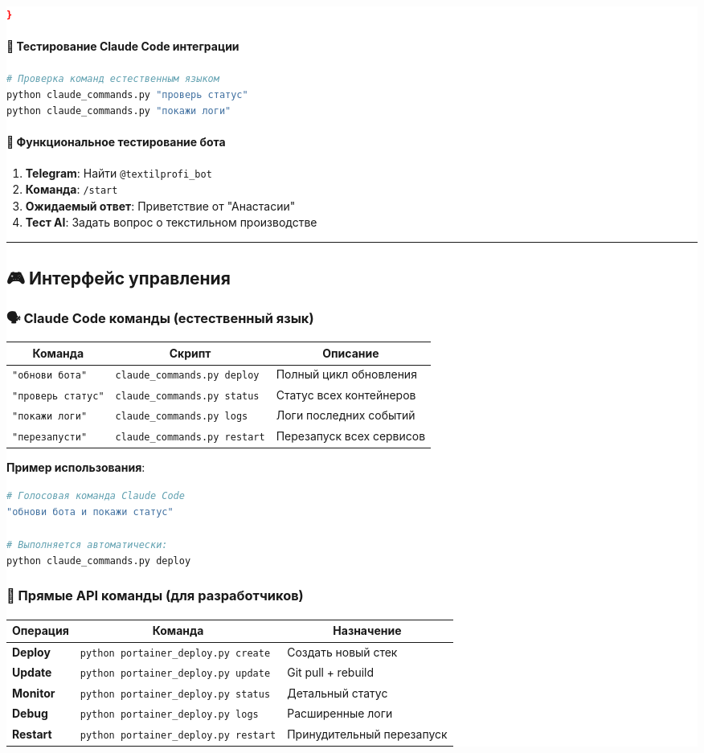 ```json
}
```

#### 🤖 Тестирование Claude Code интеграции
```bash
# Проверка команд естественным языком
python claude_commands.py "проверь статус"
python claude_commands.py "покажи логи"
```

#### 📱 Функциональное тестирование бота
1. **Telegram**: Найти `@textilprofi_bot`
2. **Команда**: `/start`
3. **Ожидаемый ответ**: Приветствие от "Анастасии"
4. **Тест AI**: Задать вопрос о текстильном производстве

---

## 🎮 Интерфейс управления

### 🗣️ Claude Code команды (естественный язык)

| Команда | Скрипт | Описание |
|---------|--------|----------|
| `"обнови бота"` | `claude_commands.py deploy` | Полный цикл обновления |
| `"проверь статус"` | `claude_commands.py status` | Статус всех контейнеров |
| `"покажи логи"` | `claude_commands.py logs` | Логи последних событий |
| `"перезапусти"` | `claude_commands.py restart` | Перезапуск всех сервисов |

**Пример использования**:
```bash
# Голосовая команда Claude Code
"обнови бота и покажи статус"

# Выполняется автоматически:
python claude_commands.py deploy
```

### 🔧 Прямые API команды (для разработчиков)

| Операция | Команда | Назначение |
|----------|---------|------------|
| **Deploy** | `python portainer_deploy.py create` | Создать новый стек |
| **Update** | `python portainer_deploy.py update` | Git pull + rebuild |
| **Monitor** | `python portainer_deploy.py status` | Детальный статус |
| **Debug** | `python portainer_deploy.py logs` | Расширенные логи |
| **Restart** | `python portainer_deploy.py restart` | Принудительный перезапуск |
